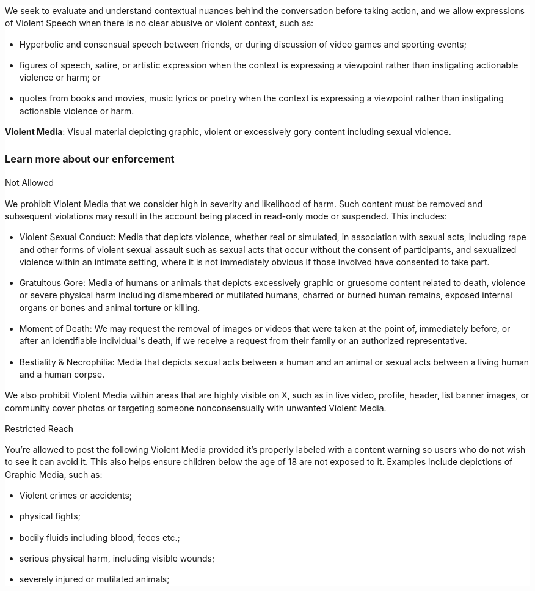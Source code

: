We seek to evaluate and understand contextual nuances behind the conversation before taking action, and we allow expressions of Violent Speech when there is no clear abusive or violent context, such as:

* Hyperbolic and consensual speech between friends, or during discussion of video games and sporting events; 
    
* figures of speech, satire, or artistic expression when the context is expressing a viewpoint rather than instigating actionable violence or harm; or
    
* quotes from books and movies, music lyrics or poetry when the context is expressing a viewpoint rather than instigating actionable violence or harm.
    

**Violent Media**: Visual material depicting graphic, violent or excessively gory content including sexual violence. 

### Learn more about our enforcement

Not Allowed  

We prohibit Violent Media that we consider high in severity and likelihood of harm. Such content must be removed and subsequent violations may result in the account being placed in read-only mode or suspended. This includes:

* Violent Sexual Conduct: Media that depicts violence, whether real or simulated, in association with sexual acts, including rape and other forms of violent sexual assault such as sexual acts that occur without the consent of participants, and sexualized violence within an intimate setting, where it is not immediately obvious if those involved have consented to take part. 
* Gratuitous Gore: Media of humans or animals that depicts excessively graphic or gruesome content related to death, violence or severe physical harm including dismembered or mutilated humans, charred or burned human remains, exposed internal organs or bones and animal torture or killing. 
    

* Moment of Death: We may request the removal of images or videos that were taken at the point of, immediately before, or after an identifiable individual's death, if we receive a request from their family or an authorized representative. 
* Bestiality & Necrophilia: Media that depicts sexual acts between a human and an animal or sexual acts between a living human and a human corpse.

We also prohibit Violent Media within areas that are highly visible on X, such as in live video, profile, header, list banner images, or community cover photos or targeting someone nonconsensually with unwanted Violent Media. 

Restricted Reach

You’re allowed to post the following Violent Media provided it’s properly labeled with a content warning so users who do not wish to see it can avoid it. This also helps ensure children below the age of 18 are not exposed to it. Examples include depictions of Graphic Media, such as:

* Violent crimes or accidents;
    
* physical fights;
    
* bodily fluids including blood, feces etc.;
    
* serious physical harm, including visible wounds;
    
* severely injured or mutilated animals;
    